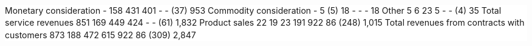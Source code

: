 <td>Monetary consideration</td>
<td>-</td>
<td>158</td>
<td>431</td>
<td>401</td>
<td>-</td>
<td>-</td>
<td>(37)</td>
<td>953</td>
</tr>
<tr>
<td>Commodity consideration</td>
<td>-</td>
<td>5</td>
<td>(5)</td>
<td>18</td>
<td>-</td>
<td>-</td>
<td>-</td>
<td>18</td>
</tr>
<tr>
<td>Other</td>
<td>5</td>
<td>6</td>
<td>23</td>
<td>5</td>
<td>-</td>
<td>-</td>
<td>(4)</td>
<td>35</td>
</tr>
<tr>
<td>Total service revenues</td>
<td>851</td>
<td>169</td>
<td>449</td>
<td>424</td>
<td>-</td>
<td>-</td>
<td>(61)</td>
<td>1,832</td>
</tr>
<tr>
<td>Product sales</td>
<td>22</td>
<td>19</td>
<td>23</td>
<td>191</td>
<td>922</td>
<td>86</td>
<td>(248)</td>
<td>1,015</td>
</tr>
<tr>
<td>Total revenues from contracts with customers</td>
<td>873</td>
<td>188</td>
<td>472</td>
<td>615</td>
<td>922</td>
<td>86</td>
<td>(309)</td>
<td>2,847</td>